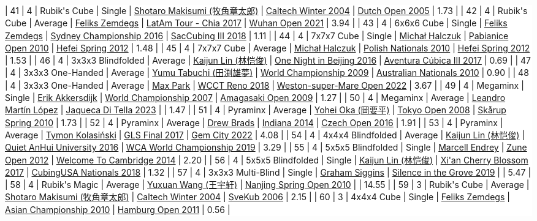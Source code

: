 | 41 | 4 | Rubik's Cube | Single | [Shotaro Makisumi (牧角章太郎)](https://www.worldcubeassociation.org/persons/2003MAKI01) | [Caltech Winter 2004](https://www.worldcubeassociation.org/competitions/CaltechWinter2004) | [Dutch Open 2005](https://www.worldcubeassociation.org/competitions/DutchOpen2005) | 1.73 |
| 42 | 4 | Rubik's Cube | Average | [Feliks Zemdegs](https://www.worldcubeassociation.org/persons/2009ZEMD01) | [LatAm Tour - Chia 2017](https://www.worldcubeassociation.org/competitions/LatinAmericaCubingTourChia2017) | [Wuhan Open 2021](https://www.worldcubeassociation.org/competitions/WuhanOpen2021) | 3.94 |
| 43 | 4 | 6x6x6 Cube | Single | [Feliks Zemdegs](https://www.worldcubeassociation.org/persons/2009ZEMD01) | [Sydney Championship 2016](https://www.worldcubeassociation.org/competitions/SydneyChampionship2016) | [SacCubing III 2018](https://www.worldcubeassociation.org/competitions/SacCubingIII2018) | 1.11 |
| 44 | 4 | 7x7x7 Cube | Single | [Michał Halczuk](https://www.worldcubeassociation.org/persons/2006HALC01) | [Pabianice Open 2010](https://www.worldcubeassociation.org/competitions/PabianiceOpen2010) | [Hefei Spring 2012](https://www.worldcubeassociation.org/competitions/HefeiSpring2012) | 1.48 |
| 45 | 4 | 7x7x7 Cube | Average | [Michał Halczuk](https://www.worldcubeassociation.org/persons/2006HALC01) | [Polish Nationals 2010](https://www.worldcubeassociation.org/competitions/PolishNationals2010) | [Hefei Spring 2012](https://www.worldcubeassociation.org/competitions/HefeiSpring2012) | 1.53 |
| 46 | 4 | 3x3x3 Blindfolded | Average | [Kaijun Lin (林恺俊)](https://www.worldcubeassociation.org/persons/2013LINK01) | [One Night in Beijing 2016](https://www.worldcubeassociation.org/competitions/OneNightinBeijing2016) | [Aventura Cúbica III 2017](https://www.worldcubeassociation.org/competitions/AventuraCubicaIII2017) | 0.69 |
| 47 | 4 | 3x3x3 One-Handed | Average | [Yumu Tabuchi (田渕雄夢)](https://www.worldcubeassociation.org/persons/2006TABU02) | [World Championship 2009](https://www.worldcubeassociation.org/competitions/WC2009) | [Australian Nationals 2010](https://www.worldcubeassociation.org/competitions/AustralianNationals2010) | 0.90 |
| 48 | 4 | 3x3x3 One-Handed | Average | [Max Park](https://www.worldcubeassociation.org/persons/2012PARK03) | [WCCT Reno 2018](https://www.worldcubeassociation.org/competitions/WCCTReno2018) | [Weston-super-Mare Open 2022](https://www.worldcubeassociation.org/competitions/WestonsuperMareOpen2022) | 3.67 |
| 49 | 4 | Megaminx | Single | [Erik Akkersdijk](https://www.worldcubeassociation.org/persons/2005AKKE01) | [World Championship 2007](https://www.worldcubeassociation.org/competitions/WC2007) | [Amagasaki Open 2009](https://www.worldcubeassociation.org/competitions/AmagasakiOpen2009) | 1.27 |
| 50 | 4 | Megaminx | Average | [Leandro Martín López](https://www.worldcubeassociation.org/persons/2018LOPE22) | [Jaqueca Di Tella 2023](https://www.worldcubeassociation.org/competitions/JaquecaDiTella2023) |  | 1.47 |
| 51 | 4 | Pyraminx | Average | [Yohei Oka (岡要平)](https://www.worldcubeassociation.org/persons/2006OKAY01) | [Tokyo Open 2008](https://www.worldcubeassociation.org/competitions/TokyoOpen2008) | [Skårup Spring 2010](https://www.worldcubeassociation.org/competitions/SkarupSpring2010) | 1.73 |
| 52 | 4 | Pyraminx | Average | [Drew Brads](https://www.worldcubeassociation.org/persons/2010BRAD01) | [Indiana 2014](https://www.worldcubeassociation.org/competitions/Indiana2014) | [Czech Open 2016](https://www.worldcubeassociation.org/competitions/CzechOpen2016) | 1.91 |
| 53 | 4 | Pyraminx | Average | [Tymon Kolasiński](https://www.worldcubeassociation.org/persons/2016KOLA02) | [GLS Final 2017](https://www.worldcubeassociation.org/competitions/GLSFinal2017) | [Gem City 2022](https://www.worldcubeassociation.org/competitions/GemCity2022) | 4.08 |
| 54 | 4 | 4x4x4 Blindfolded | Average | [Kaijun Lin (林恺俊)](https://www.worldcubeassociation.org/persons/2013LINK01) | [Quiet AnHui University 2016](https://www.worldcubeassociation.org/competitions/QuietAnHuiUniversity2016) | [WCA World Championship 2019](https://www.worldcubeassociation.org/competitions/WC2019) | 3.29 |
| 55 | 4 | 5x5x5 Blindfolded | Single | [Marcell Endrey](https://www.worldcubeassociation.org/persons/2007ENDR01) | [Zune Open 2012](https://www.worldcubeassociation.org/competitions/ZuneOpen2012) | [Welcome To Cambridge 2014](https://www.worldcubeassociation.org/competitions/WelcomeToCambridge2014) | 2.20 |
| 56 | 4 | 5x5x5 Blindfolded | Single | [Kaijun Lin (林恺俊)](https://www.worldcubeassociation.org/persons/2013LINK01) | [Xi'an Cherry Blossom 2017](https://www.worldcubeassociation.org/competitions/XianCherryBlossom2017) | [CubingUSA Nationals 2018](https://www.worldcubeassociation.org/competitions/CubingUSANationals2018) | 1.32 |
| 57 | 4 | 3x3x3 Multi-Blind | Single | [Graham Siggins](https://www.worldcubeassociation.org/persons/2016SIGG01) | [Silence in the Grove 2019](https://www.worldcubeassociation.org/competitions/SilenceInTheGrove2019) |  | 5.47 |
| 58 | 4 | Rubik's Magic | Average | [Yuxuan Wang (王宇轩)](https://www.worldcubeassociation.org/persons/2009WANG13) | [Nanjing Spring Open 2010](https://www.worldcubeassociation.org/competitions/NanjingSpringOpen2010) |  | 14.55 |
| 59 | 3 | Rubik's Cube | Average | [Shotaro Makisumi (牧角章太郎)](https://www.worldcubeassociation.org/persons/2003MAKI01) | [Caltech Winter 2004](https://www.worldcubeassociation.org/competitions/CaltechWinter2004) | [SveKub 2006](https://www.worldcubeassociation.org/competitions/Svekub2006) | 2.15 |
| 60 | 3 | 4x4x4 Cube | Single | [Feliks Zemdegs](https://www.worldcubeassociation.org/persons/2009ZEMD01) | [Asian Championship 2010](https://www.worldcubeassociation.org/competitions/AsianChampionship2010) | [Hamburg Open 2011](https://www.worldcubeassociation.org/competitions/HamburgOpen2011) | 0.56 |